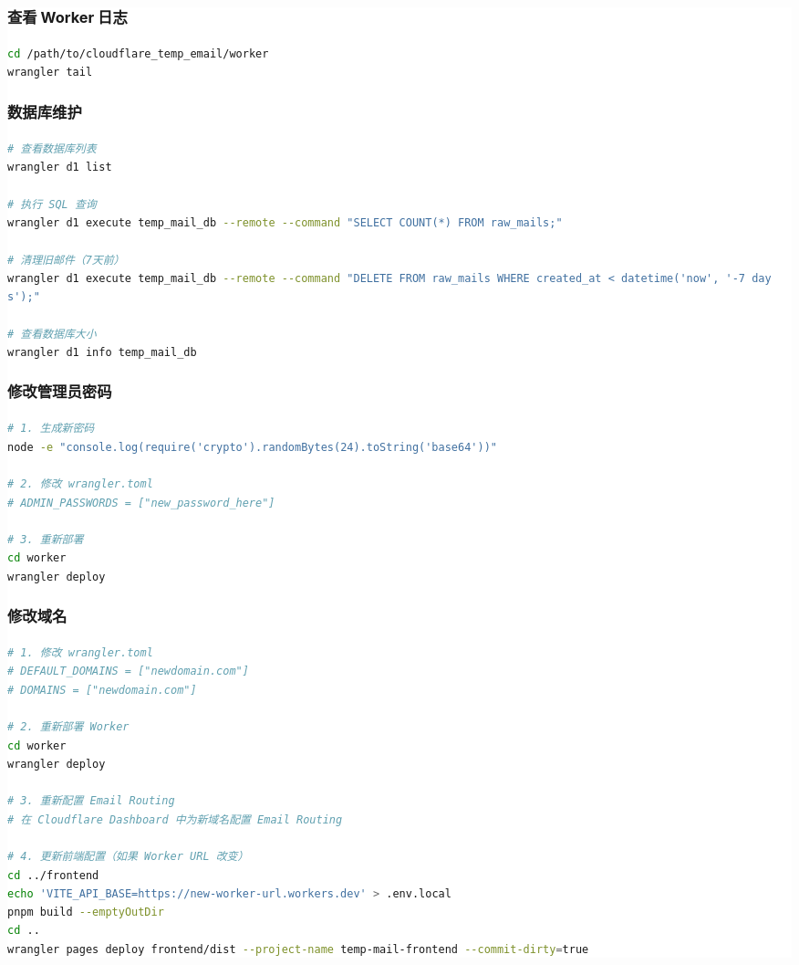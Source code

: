 ### 查看 Worker 日志

```bash
cd /path/to/cloudflare_temp_email/worker
wrangler tail
```

### 数据库维护

```bash
# 查看数据库列表
wrangler d1 list

# 执行 SQL 查询
wrangler d1 execute temp_mail_db --remote --command "SELECT COUNT(*) FROM raw_mails;"

# 清理旧邮件（7天前）
wrangler d1 execute temp_mail_db --remote --command "DELETE FROM raw_mails WHERE created_at < datetime('now', '-7 days');"

# 查看数据库大小
wrangler d1 info temp_mail_db
```

### 修改管理员密码

```bash
# 1. 生成新密码
node -e "console.log(require('crypto').randomBytes(24).toString('base64'))"

# 2. 修改 wrangler.toml
# ADMIN_PASSWORDS = ["new_password_here"]

# 3. 重新部署
cd worker
wrangler deploy
```

### 修改域名

```bash
# 1. 修改 wrangler.toml
# DEFAULT_DOMAINS = ["newdomain.com"]
# DOMAINS = ["newdomain.com"]

# 2. 重新部署 Worker
cd worker
wrangler deploy

# 3. 重新配置 Email Routing
# 在 Cloudflare Dashboard 中为新域名配置 Email Routing

# 4. 更新前端配置（如果 Worker URL 改变）
cd ../frontend
echo 'VITE_API_BASE=https://new-worker-url.workers.dev' > .env.local
pnpm build --emptyOutDir
cd ..
wrangler pages deploy frontend/dist --project-name temp-mail-frontend --commit-dirty=true
```
